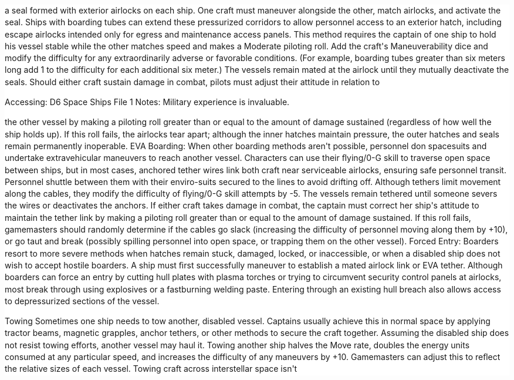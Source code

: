a seal formed with exterior airlocks on each ship. One craft must
maneuver alongside the other, match airlocks, and activate the
seal. Ships with boarding tubes can extend these pressurized
corridors to allow personnel access to an exterior hatch, including escape airlocks intended only for egress and maintenance
access panels. This method requires the captain of one ship
to hold his vessel stable while the other matches speed and
makes a Moderate piloting roll. Add the craft's Maneuverability
dice and modify the difficulty for any extraordinarily adverse
or favorable conditions. (For example, boarding tubes greater
than six meters long add 1 to the difficulty for each additional
six meter.) The vessels remain mated at the airlock until they
mutually deactivate the seals. Should either craft sustain damage in combat, pilots must adjust their attitude in relation to

Accessing: D6 Space Ships File 1
Notes: Military experience is invaluable.

the other vessel by making a piloting roll greater than or equal
to the amount of damage sustained (regardless of how well the
ship holds up). If this roll fails, the airlocks tear apart; although
the inner hatches maintain pressure, the outer hatches and seals
remain permanently inoperable.
EVA Boarding: When other boarding methods aren't possible, personnel don spacesuits and undertake extravehicular
maneuvers to reach another vessel. Characters can use their
ﬂying/0-G skill to traverse open space between ships, but in
most cases, anchored tether wires link both craft near serviceable airlocks, ensuring safe personnel transit. Personnel shuttle
between them with their enviro-suits secured to the lines to
avoid drifting off. Although tethers limit movement along the
cables, they modify the difficulty of ﬂying/0-G skill attempts
by -5. The vessels remain tethered until someone severs the
wires or deactivates the anchors. If either craft takes damage in
combat, the captain must correct her ship's attitude to maintain
the tether link by making a piloting roll greater than or equal to
the amount of damage sustained. If this roll fails, gamemasters
should randomly determine if the cables go slack (increasing
the difficulty of personnel moving along them by +10), or go
taut and break (possibly spilling personnel into open space, or
trapping them on the other vessel).
Forced Entry: Boarders resort to more severe methods when
hatches remain stuck, damaged, locked, or inaccessible, or when
a disabled ship does not wish to accept hostile boarders. A ship
must ﬁrst successfully maneuver to establish a mated airlock link or
EVA tether. Although boarders can force an entry by cutting hull
plates with plasma torches or trying to circumvent security control
panels at airlocks, most break through using explosives or a fastburning welding paste. Entering through an existing hull breach
also allows access to depressurized sections of the vessel.

Towing
Sometimes one ship needs to tow another, disabled vessel.
Captains usually achieve this in normal
space by applying tractor beams, magnetic
grapples, anchor tethers, or other methods
to secure the craft together. Assuming the
disabled ship does not resist towing efforts,
another vessel may haul it. Towing another
ship halves the Move rate, doubles the energy
units consumed at any particular speed, and
increases the difficulty of any maneuvers by
+10. Gamemasters can adjust this to reﬂect
the relative sizes of each vessel.
Towing craft across interstellar space isn't